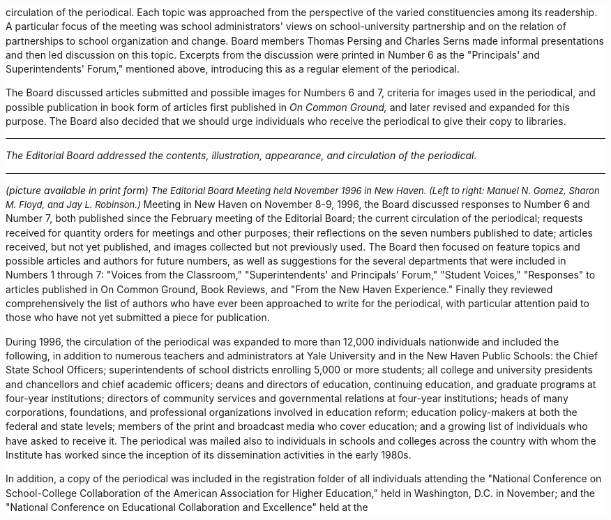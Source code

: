circulation of the periodical.  Each topic was approached from the
perspective of the varied constituencies among its readership.  A
particular focus of the meeting was school administrators' views on
school-university partnership and on the relation of partnerships to
school organization and change.  Board members Thomas Persing and Charles
Serns made informal presentations and then led discussion on this topic.
Excerpts from the discussion were printed in Number 6 as the "Principals'
and Superintendents' Forum,"  mentioned above, introducing this as a
regular element of the periodical. 
</p><p>
The Board discussed articles submitted and possible images
for Numbers 6 and 7, criteria for images used in the periodical, and
possible publication in book form of articles first published in <i>On
Common Ground, </i>and later revised and expanded for this purpose.  The
Board also decided that we should urge individuals who receive the
periodical to give their copy to libraries.
</p></td><td><hr/><i>		
The Editorial Board addressed the contents, illustration, appearance, and
circulation of the periodical.
<hr/>
</i></td></tr><tr><td><i>(picture available in print form)
</i></td></tr><tr><td><font size="-1"><i>The Editorial Board Meeting held November 1996 in
New Haven.  (Left to right:  Manuel N. Gomez, Sharon M. Floyd, and Jay L.
Robinson.)
</i></font></td></tr><tr><td>
Meeting in New Haven on November 8-9, 1996, the Board discussed responses
to Number 6 and Number 7, both published since the February meeting of the
Editorial Board; the current circulation of the periodical; requests
received for quantity orders for meetings and other purposes; their
reflections on the seven numbers published to date; articles received, but
not yet published, and images collected but not previously used.  The
Board then focused on feature topics and possible articles and authors for
future numbers, as well as suggestions for the several departments that
were included in Numbers 1 through 7: "Voices from the Classroom,"
"Superintendents'  and Principals'  Forum,"  "Student Voices,"
"Responses" to
articles published in On Common Ground,  Book Reviews, and "From the New
Haven Experience."  Finally they reviewed comprehensively the list of
authors who have ever been approached to write for the periodical, with
particular attention paid to those who have not yet submitted a piece for
publication.	
<p>	
During 1996, the circulation of the periodical was
expanded to more than 12,000 individuals nationwide and included the
following, in addition to numerous teachers and administrators at Yale
University and in the New Haven Public Schools: the Chief State School
Officers; superintendents of school districts enrolling 5,000 or more
students; all college and university presidents and chancellors and chief
academic officers; deans and directors of education, continuing education,
and graduate programs at four-year institutions; directors of community
services and governmental relations at four-year institutions; heads of
many corporations, foundations, and professional organizations involved in
education reform; education policy-makers at both the federal and state
levels; members of the print and broadcast media who cover education; and
a growing list of individuals who have asked to receive it.  The
periodical was mailed also to individuals in schools and colleges across
the country with whom the Institute has worked since the inception of its
dissemination activities in the early 1980s. 
</p></td></tr><tr><td>
In addition, a copy of the periodical was included in the registration
folder of all individuals attending the "National Conference on
School-College Collaboration of the American Association for Higher
Education," held in Washington, D.C. in November; and the "National
Conference on Educational Collaboration and Excellence" held at the